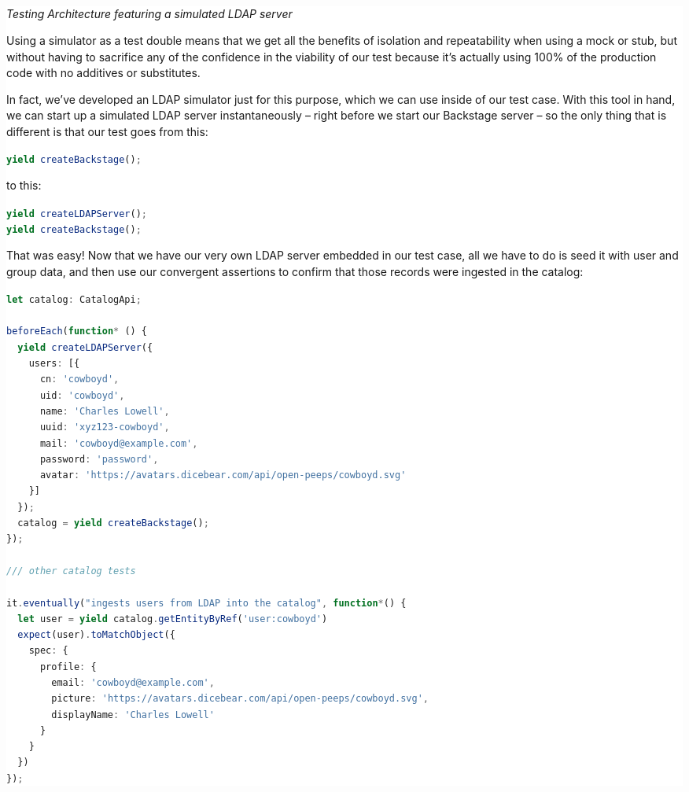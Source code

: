   <figcaption class="figure-caption"> <em>Testing Architecture featuring a simulated LDAP server</em></figcaption>
  </figure>
</div>
</p>

Using a simulator as a test double means that we get all the benefits of isolation and repeatability when using a mock or stub, but without having to sacrifice any of the confidence in the viability of our test because it’s actually using 100% of the production code with no additives or substitutes.

In fact, we’ve developed an LDAP simulator just for this purpose, which we can use inside of our test case. With this tool in hand, we can start up a simulated LDAP server instantaneously – right before we start our Backstage server – so the only thing that is different is that our test goes from this:

``` typescript
yield createBackstage();
```

to this:

``` typescript
yield createLDAPServer();
yield createBackstage();
```

That was easy! Now that we have our very own LDAP server embedded in our test case, all we have to do is seed it with user and group data, and then use our convergent assertions to confirm that those records were ingested in the catalog:

``` typescript
let catalog: CatalogApi;

beforeEach(function* () {
  yield createLDAPServer({
    users: [{
      cn: 'cowboyd',
      uid: 'cowboyd',
      name: 'Charles Lowell',
      uuid: 'xyz123-cowboyd',
      mail: 'cowboyd@example.com',
      password: 'password',
      avatar: 'https://avatars.dicebear.com/api/open-peeps/cowboyd.svg'
    }]
  });
  catalog = yield createBackstage();
});

/// other catalog tests

it.eventually("ingests users from LDAP into the catalog", function*() {
  let user = yield catalog.getEntityByRef('user:cowboyd')
  expect(user).toMatchObject({
    spec: {
      profile: {
        email: 'cowboyd@example.com',
        picture: 'https://avatars.dicebear.com/api/open-peeps/cowboyd.svg',
        displayName: 'Charles Lowell'
      }
    }
  })
});
```
